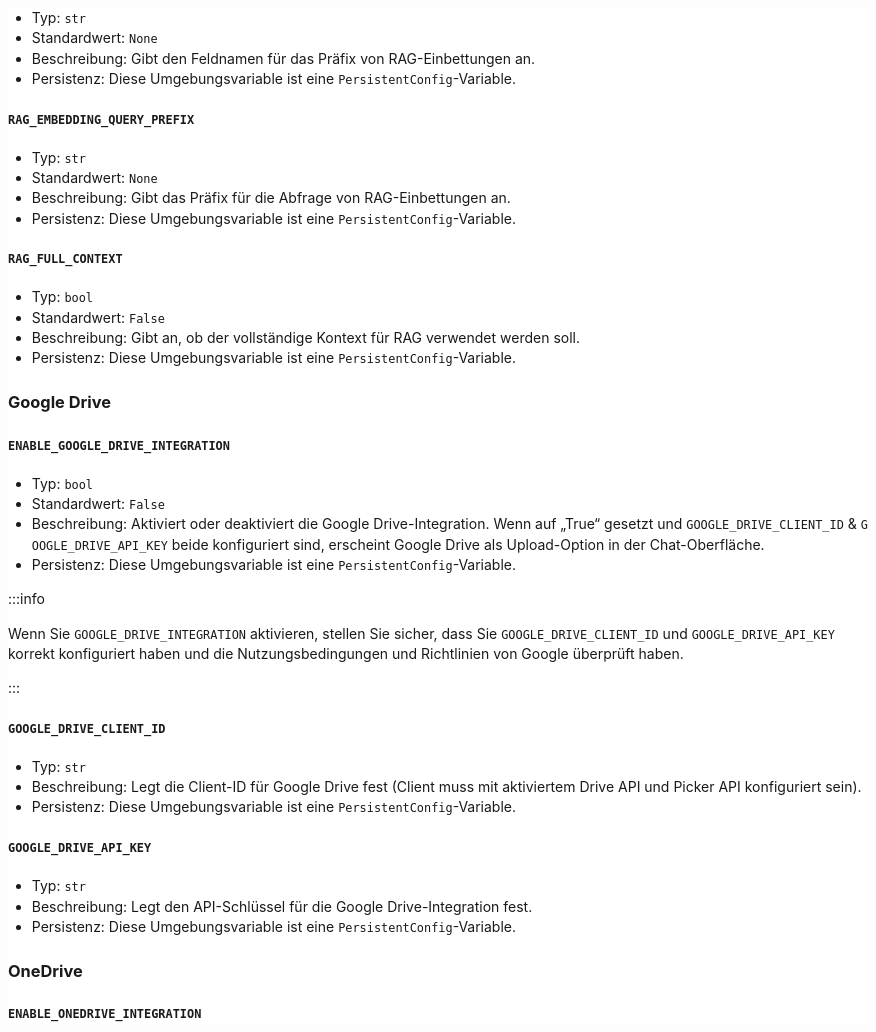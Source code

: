 - Typ: `str`
- Standardwert: `None`
- Beschreibung: Gibt den Feldnamen für das Präfix von RAG-Einbettungen an.
- Persistenz: Diese Umgebungsvariable ist eine `PersistentConfig`-Variable.

#### `RAG_EMBEDDING_QUERY_PREFIX`

- Typ: `str`
- Standardwert: `None`
- Beschreibung: Gibt das Präfix für die Abfrage von RAG-Einbettungen an.
- Persistenz: Diese Umgebungsvariable ist eine `PersistentConfig`-Variable.

#### `RAG_FULL_CONTEXT`

- Typ: `bool`
- Standardwert: `False`
- Beschreibung: Gibt an, ob der vollständige Kontext für RAG verwendet werden soll.
- Persistenz: Diese Umgebungsvariable ist eine `PersistentConfig`-Variable.

### Google Drive

#### `ENABLE_GOOGLE_DRIVE_INTEGRATION`

- Typ: `bool`
- Standardwert: `False`
- Beschreibung: Aktiviert oder deaktiviert die Google Drive-Integration. Wenn auf „True“ gesetzt und `GOOGLE_DRIVE_CLIENT_ID` & `GOOGLE_DRIVE_API_KEY` beide konfiguriert sind, erscheint Google Drive als Upload-Option in der Chat-Oberfläche.
- Persistenz: Diese Umgebungsvariable ist eine `PersistentConfig`-Variable.

:::info

Wenn Sie `GOOGLE_DRIVE_INTEGRATION` aktivieren, stellen Sie sicher, dass Sie `GOOGLE_DRIVE_CLIENT_ID` und `GOOGLE_DRIVE_API_KEY` korrekt konfiguriert haben und die Nutzungsbedingungen und Richtlinien von Google überprüft haben.

:::

#### `GOOGLE_DRIVE_CLIENT_ID`

- Typ: `str`
- Beschreibung: Legt die Client-ID für Google Drive fest (Client muss mit aktiviertem Drive API und Picker API konfiguriert sein).
- Persistenz: Diese Umgebungsvariable ist eine `PersistentConfig`-Variable.

#### `GOOGLE_DRIVE_API_KEY`

- Typ: `str`
- Beschreibung: Legt den API-Schlüssel für die Google Drive-Integration fest.
- Persistenz: Diese Umgebungsvariable ist eine `PersistentConfig`-Variable.

### OneDrive

#### `ENABLE_ONEDRIVE_INTEGRATION`
